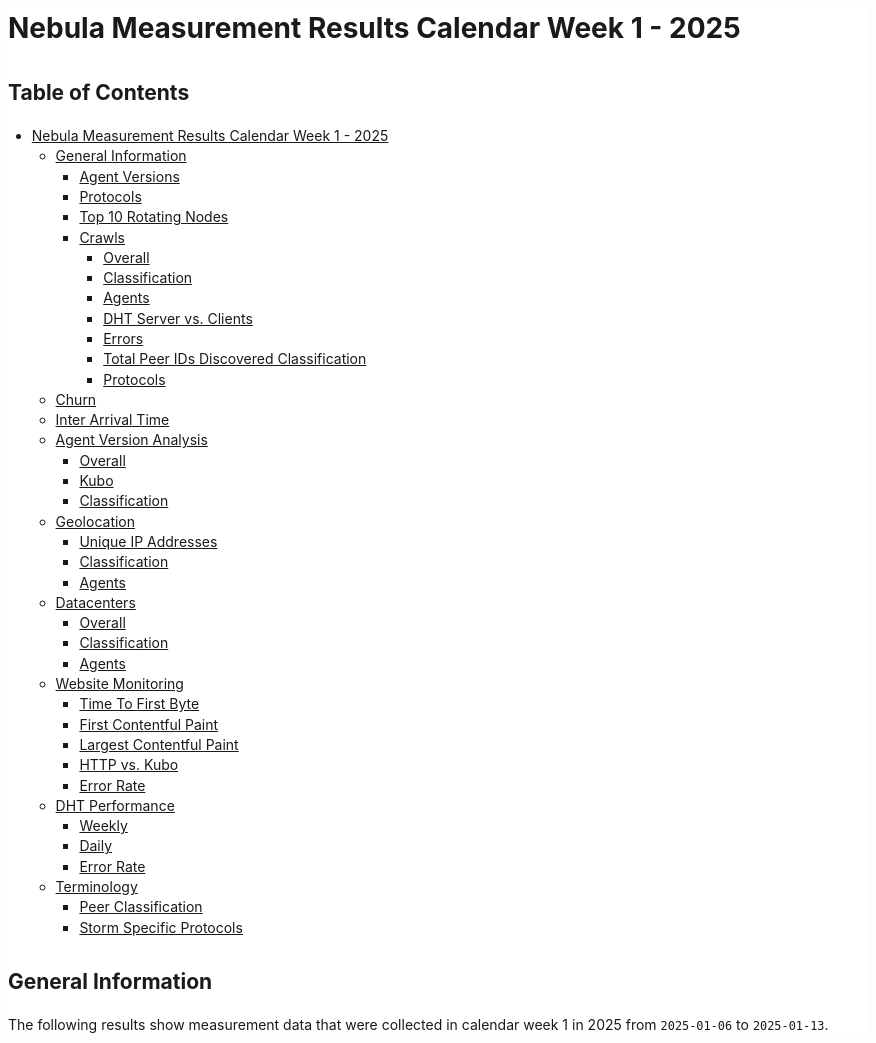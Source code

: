 # Nebula Measurement Results Calendar Week 1 - 2025

## Table of Contents

- [Nebula Measurement Results Calendar Week 1 - 2025](#nebula-measurement-results-calendar-week-1---2025)
  - [General Information](#general-information)
    - [Agent Versions](#agent-versions)
    - [Protocols](#protocols)
    - [Top 10 Rotating Nodes](#top-10-rotating-nodes)
    - [Crawls](#crawls)
      - [Overall](#overall)
      - [Classification](#classification)
      - [Agents](#agents)
      - [DHT Server vs. Clients](#dht-server-vs-clients)
      - [Errors](#errors)
      - [Total Peer IDs Discovered Classification](#total-peer-ids-discovered-classification)
      - [Protocols](#protocols-1)
  - [Churn](#churn)
  - [Inter Arrival Time](#inter-arrival-time)
  - [Agent Version Analysis](#agent-version-analysis)
    - [Overall](#overall-1)
    - [Kubo](#kubo)
    - [Classification](#classification-1)
  - [Geolocation](#geolocation)
    - [Unique IP Addresses](#unique-ip-addresses)
    - [Classification](#classification-2)
    - [Agents](#agents-1)
  - [Datacenters](#datacenters)
    - [Overall](#overall-2)
    - [Classification](#classification-3)
    - [Agents](#agents-2)
  - [Website Monitoring](#website-monitoring)
    - [Time To First Byte](#time-to-first-byte)
    - [First Contentful Paint](#first-contentful-paint)
    - [Largest Contentful Paint](#largest-contentful-paint)
    - [HTTP vs. Kubo](#http-vs-kubo)
    - [Error Rate](#error-rate)
  - [DHT Performance](#dht-performance)
    - [Weekly](#weekly)
    - [Daily](#daily)
    - [Error Rate](#error-rate-1)
  - [Terminology](#terminology)
    - [Peer Classification](#peer-classification)
    - [Storm Specific Protocols](#storm-specific-protocols)


## General Information

The following results show measurement data that were collected in calendar week 1 in 2025 from `2025-01-06` to `2025-01-13`.
